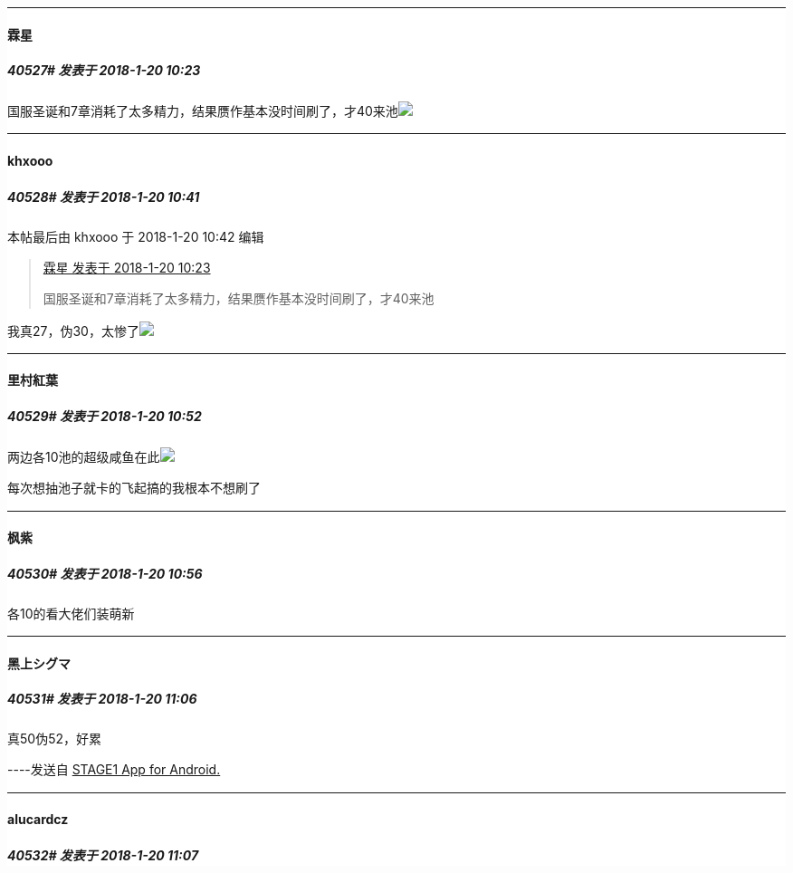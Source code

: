 
*****

####  霖星  
##### 40527#       发表于 2018-1-20 10:23


国服圣诞和7章消耗了太多精力，结果赝作基本没时间刷了，才40来池<img src="https://static.saraba1st.com/image/smiley/face2017/001.png" referrerpolicy="no-referrer">


*****

####  khxooo  
##### 40528#       发表于 2018-1-20 10:41


 本帖最后由 khxooo 于 2018-1-20 10:42 编辑 
<blockquote><a href="httphttps://bbs.saraba1st.com/2b/forum.php?mod=redirect&amp;goto=findpost&amp;pid=38291441&amp;ptid=1085254" target="_blank">霖星 发表于 2018-1-20 10:23</a>

国服圣诞和7章消耗了太多精力，结果赝作基本没时间刷了，才40来池</blockquote>
我真27，伪30，太惨了<img src="https://static.saraba1st.com/image/smiley/face2017/002.png" referrerpolicy="no-referrer">


*****

####  里村紅葉  
##### 40529#       发表于 2018-1-20 10:52


两边各10池的超级咸鱼在此<img src="https://static.saraba1st.com/image/smiley/face2017/018.png" referrerpolicy="no-referrer">

每次想抽池子就卡的飞起搞的我根本不想刷了


*****

####  枫紫  
##### 40530#       发表于 2018-1-20 10:56


各10的看大佬们装萌新


*****

####  黑上シグマ  
##### 40531#       发表于 2018-1-20 11:06


真50伪52，好累


----发送自 [STAGE1 App for Android.](http://stage1.5j4m.com/?1.32)


*****

####  alucardcz  
##### 40532#       发表于 2018-1-20 11:07
